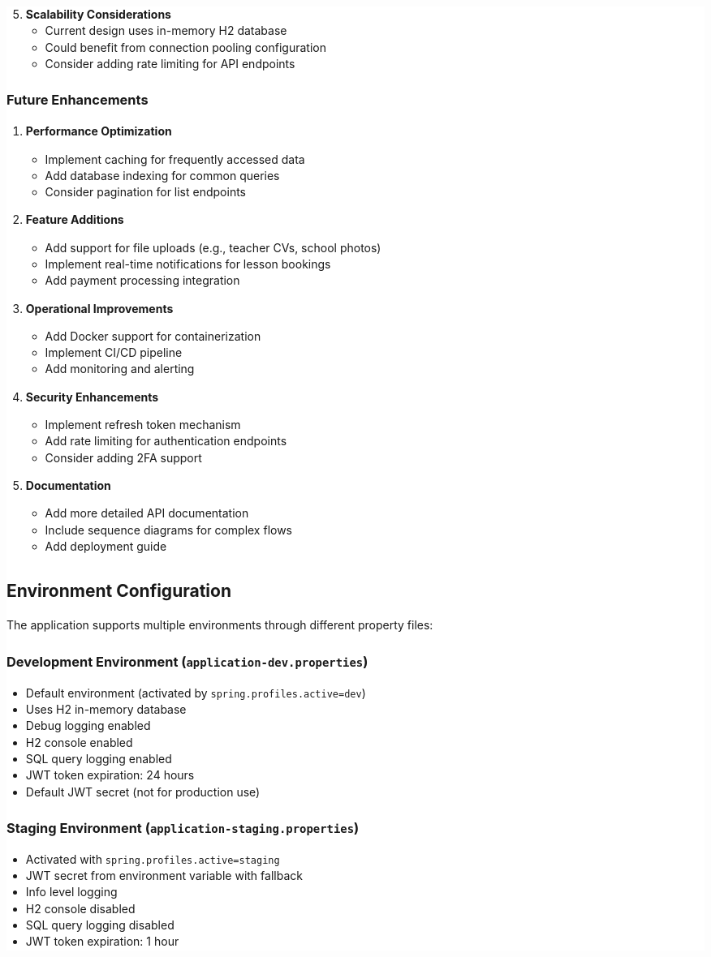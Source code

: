 5. **Scalability Considerations**
   - Current design uses in-memory H2 database
   - Could benefit from connection pooling configuration
   - Consider adding rate limiting for API endpoints

### Future Enhancements

1. **Performance Optimization**
   - Implement caching for frequently accessed data
   - Add database indexing for common queries
   - Consider pagination for list endpoints

2. **Feature Additions**
   - Add support for file uploads (e.g., teacher CVs, school photos)
   - Implement real-time notifications for lesson bookings
   - Add payment processing integration

3. **Operational Improvements**
   - Add Docker support for containerization
   - Implement CI/CD pipeline
   - Add monitoring and alerting

4. **Security Enhancements**
   - Implement refresh token mechanism
   - Add rate limiting for authentication endpoints
   - Consider adding 2FA support

5. **Documentation**
   - Add more detailed API documentation
   - Include sequence diagrams for complex flows
   - Add deployment guide 

## Environment Configuration

The application supports multiple environments through different property files:

### Development Environment (`application-dev.properties`)
- Default environment (activated by `spring.profiles.active=dev`)
- Uses H2 in-memory database
- Debug logging enabled
- H2 console enabled
- SQL query logging enabled
- JWT token expiration: 24 hours
- Default JWT secret (not for production use)

### Staging Environment (`application-staging.properties`)
- Activated with `spring.profiles.active=staging`
- JWT secret from environment variable with fallback
- Info level logging
- H2 console disabled
- SQL query logging disabled
- JWT token expiration: 1 hour
